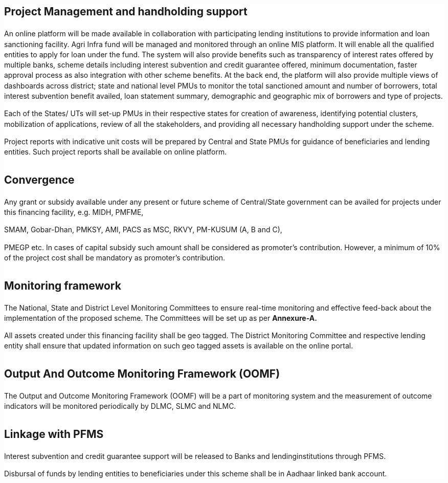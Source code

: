 ## Project Management and handholding support

An online platform will be made available in collaboration with participating lending institutions to provide information and loan sanctioning facility. Agri Infra fund will be managed and monitored through an online MIS platform. It will enable all the qualified entities to apply for loan under the fund. The system will also provide benefits such as transparency of interest rates offered by multiple banks, scheme details including interest subvention and credit guarantee offered, minimum documentation, faster approval process as also integration with other scheme benefits. At the back end, the platform will also provide multiple views of dashboards across district; state and national level PMUs to monitor the total sanctioned amount and number of borrowers, total interest subvention benefit availed, loan statement summary, demographic and geographic mix of borrowers and type of projects.

Each of the States/ UTs will set-up PMUs in their respective states for creation of awareness, identifying potential clusters, mobilization of applications, review of all the stakeholders, and providing all necessary handholding support under the scheme.

Project reports with indicative unit costs will be prepared by Central and State PMUs for guidance of beneficiaries and lending entities. Such project reports shall be available on online platform.

## Convergence

Any grant or subsidy available under any present or future scheme of Central/State government can be availed for projects under this financing facility, e.g. MIDH, PMFME,

SMAM, Gobar-Dhan, PMKSY, AMI, PACS as MSC, RKVY, PM-KUSUM (A, B and C),

PMEGP etc. In cases of capital subsidy such amount shall be considered as promoter’s contribution. However, a minimum of 10% of the project cost shall be mandatory as promoter’s contribution.

## Monitoring framework

The National, State and District Level Monitoring Committees to ensure real-time monitoring and effective feed-back about the implementation of the proposed scheme. The Committees will be set up as per **Annexure-A.**

All assets created under this financing facility shall be geo tagged. The District Monitoring Committee and respective lending entity shall ensure that updated information on such geo tagged assets is available on the online portal.

## Output And Outcome Monitoring Framework (OOMF)

The Output and Outcome Monitoring Framework (OOMF) will be a part of monitoring system and the measurement of outcome indicators will be monitored periodically by DLMC, SLMC and NLMC.

## Linkage with PFMS

Interest subvention and credit guarantee support will be released to Banks and lendinginstitutions through PFMS.

Disbursal of funds by lending entities to beneficiaries under this scheme shall be in Aadhaar linked bank account.
